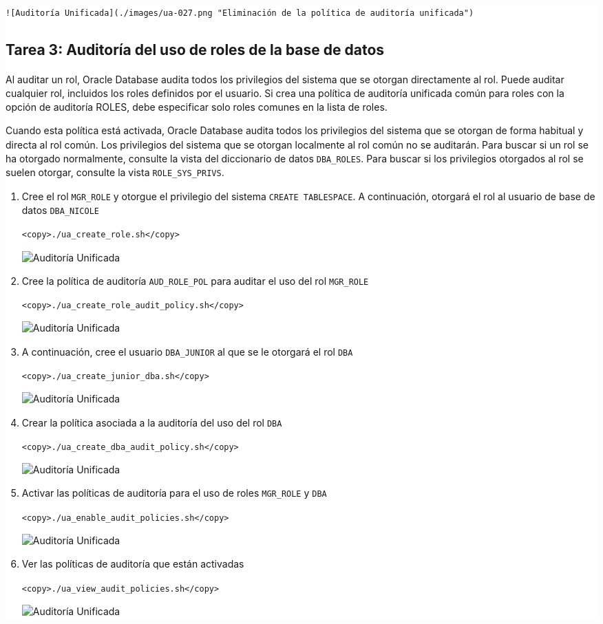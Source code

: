     
    ![Auditoría Unificada](./images/ua-027.png "Eliminación de la política de auditoría unificada")
    

## Tarea 3: Auditoría del uso de roles de la base de datos

Al auditar un rol, Oracle Database audita todos los privilegios del sistema que se otorgan directamente al rol. Puede auditar cualquier rol, incluidos los roles definidos por el usuario. Si crea una política de auditoría unificada común para roles con la opción de auditoría ROLES, debe especificar solo roles comunes en la lista de roles.

Cuando esta política está activada, Oracle Database audita todos los privilegios del sistema que se otorgan de forma habitual y directa al rol común. Los privilegios del sistema que se otorgan localmente al rol común no se auditarán. Para buscar si un rol se ha otorgado normalmente, consulte la vista del diccionario de datos `DBA_ROLES`. Para buscar si los privilegios otorgados al rol se suelen otorgar, consulte la vista `ROLE_SYS_PRIVS`.

1.  Cree el rol `MGR_ROLE` y otorgue el privilegio del sistema `CREATE TABLESPACE`. A continuación, otorgará el rol al usuario de base de datos `DBA_NICOLE`
    
        <copy>./ua_create_role.sh</copy>
        
    
    ![Auditoría Unificada](./images/ua-018.png "Cree el rol MGR_ROLE")
    
2.  Cree la política de auditoría `AUD_ROLE_POL` para auditar el uso del rol `MGR_ROLE`
    
        <copy>./ua_create_role_audit_policy.sh</copy>
        
    
    ![Auditoría Unificada](./images/ua-019.png "Creación de la Política de Auditoría AUD_ROLE_POL")
    
3.  A continuación, cree el usuario `DBA_JUNIOR` al que se le otorgará el rol `DBA`
    
        <copy>./ua_create_junior_dba.sh</copy>
        
    
    ![Auditoría Unificada](./images/ua-020.png "Crear usuario DBA_JUNIOR")
    
4.  Crear la política asociada a la auditoría del uso del rol `DBA`
    
        <copy>./ua_create_dba_audit_policy.sh</copy>
        
    
    ![Auditoría Unificada](./images/ua-021.png "Crear la política asociada")
    
5.  Activar las políticas de auditoría para el uso de roles `MGR_ROLE` y `DBA`
    
        <copy>./ua_enable_audit_policies.sh</copy>
        
    
    ![Auditoría Unificada](./images/ua-022.png "Activar las políticas de auditoría")
    
6.  Ver las políticas de auditoría que están activadas
    
        <copy>./ua_view_audit_policies.sh</copy>
        
    
    ![Auditoría Unificada](./images/ua-023.png "Comprobar las políticas de auditoría")
    